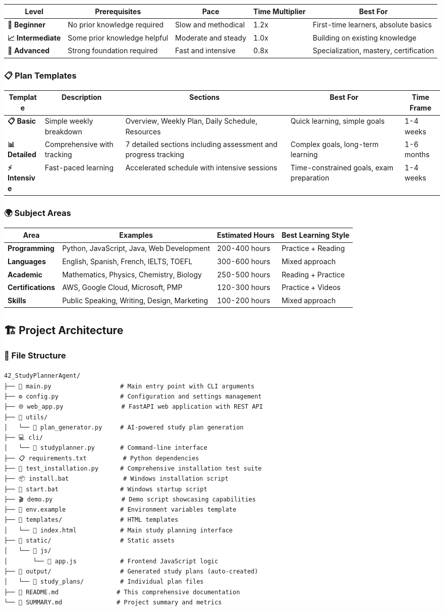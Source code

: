 | Level | Prerequisites | Pace | Time Multiplier | Best For |
|-------|---------------|------|-----------------|----------|
| **🌱 Beginner** | No prior knowledge required | Slow and methodical | 1.2x | First-time learners, absolute basics |
| **📈 Intermediate** | Some prior knowledge helpful | Moderate and steady | 1.0x | Building on existing knowledge |
| **🚀 Advanced** | Strong foundation required | Fast and intensive | 0.8x | Specialization, mastery, certification |

### 📋 Plan Templates

| Template | Description | Sections | Best For | Time Frame |
|----------|-------------|----------|----------|------------|
| **📋 Basic** | Simple weekly breakdown | Overview, Weekly Plan, Daily Schedule, Resources | Quick learning, simple goals | 1-4 weeks |
| **📊 Detailed** | Comprehensive with tracking | 7 detailed sections including assessment and progress tracking | Complex goals, long-term learning | 1-6 months |
| **⚡ Intensive** | Fast-paced learning | Accelerated schedule with intensive sessions | Time-constrained goals, exam preparation | 1-4 weeks |

### 🌍 Subject Areas

| Area | Examples | Estimated Hours | Best Learning Style |
|------|----------|-----------------|-------------------|
| **Programming** | Python, JavaScript, Java, Web Development | 200-400 hours | Practice + Reading |
| **Languages** | English, Spanish, French, IELTS, TOEFL | 300-600 hours | Mixed approach |
| **Academic** | Mathematics, Physics, Chemistry, Biology | 250-500 hours | Reading + Practice |
| **Certifications** | AWS, Google Cloud, Microsoft, PMP | 120-300 hours | Practice + Videos |
| **Skills** | Public Speaking, Writing, Design, Marketing | 100-200 hours | Mixed approach |

## 🏗️ Project Architecture

### 📁 File Structure

```
42_StudyPlannerAgent/
├── 📄 main.py                   # Main entry point with CLI arguments
├── ⚙️ config.py                 # Configuration and settings management
├── 🌐 web_app.py                # FastAPI web application with REST API
├── 🤖 utils/
│   └── 📄 plan_generator.py     # AI-powered study plan generation
├── 💻 cli/
│   └── 📄 studyplanner.py       # Command-line interface
├── 📋 requirements.txt          # Python dependencies
├── 🧪 test_installation.py      # Comprehensive installation test suite
├── 📦 install.bat               # Windows installation script
├── 🚀 start.bat                 # Windows startup script
├── 🎬 demo.py                   # Demo script showcasing capabilities
├── 📄 env.example               # Environment variables template
├── 🎨 templates/                # HTML templates
│   └── 📄 index.html            # Main study planning interface
├── 🎨 static/                   # Static assets
│   └── 📄 js/
│       └── 📄 app.js            # Frontend JavaScript logic
├── 📁 output/                   # Generated study plans (auto-created)
│   └── 📁 study_plans/          # Individual plan files
├── 📖 README.md                # This comprehensive documentation
└── 📄 SUMMARY.md               # Project summary and metrics
```
